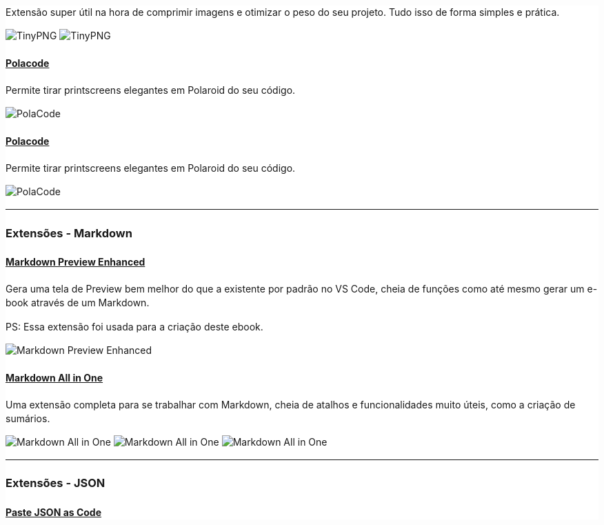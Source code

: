 Extensão super útil na hora de comprimir imagens e otimizar o peso do seu projeto. Tudo isso de forma simples e prática.

![TinyPNG](https://github.com/jackPanyj/vscode_tinypng/raw/master/images/many.png)
![TinyPNG](https://github.com/jackPanyj/vscode_tinypng/raw/master/images/one.png)

#### [Polacode](https://marketplace.visualstudio.com/itemdetails?itemName=pnp.polacode)

Permite tirar printscreens elegantes em Polaroid do seu código.

![PolaCode](https://github.com/octref/polacode/raw/master/demo/usage.gif)

#### [Polacode](https://marketplace.visualstudio.com/itemdetails?itemName=pnp.polacode)

Permite tirar printscreens elegantes em Polaroid do seu código.

![PolaCode](https://github.com/octref/polacode/raw/master/demo/usage.gif)

---

### Extensões - Markdown

#### [Markdown Preview Enhanced](https://marketplace.visualstudio.com/itemdetails?itemName=shd101wyy.markdown-preview-enhanced)

Gera uma tela de Preview bem melhor do que a existente por padrão no VS Code, cheia de funções como até mesmo gerar um e-book através de um Markdown.

PS: Essa extensão foi usada para a criação deste ebook.

![Markdown Preview Enhanced](https://user-images.githubusercontent.com/1908863/28495106-30b3b15e-6f09-11e7-8eb6-ca4ca001ab15.png)

#### [Markdown All in One](https://marketplace.visualstudio.com/itemdetails?itemName=yzhang.markdown-all-in-one)

Uma extensão completa para se trabalhar com Markdown, cheia de atalhos e funcionalidades muito úteis, como a criação de sumários.

![Markdown All in One](https://github.com/yzhang-gh/vscode-markdown/raw/master/images/gifs/multi-ctrl-b-light.gif)
![Markdown All in One](https://github.com/yzhang-gh/vscode-markdown/raw/master/images/gifs/keybinding-tasklist.gif)
![Markdown All in One](https://github.com/yzhang-gh/vscode-markdown/raw/master/images/toc.png)

---

### Extensões - JSON

#### [Paste JSON as Code](https://marketplace.visualstudio.com/itemdetails?itemName=quicktype.quicktype)
